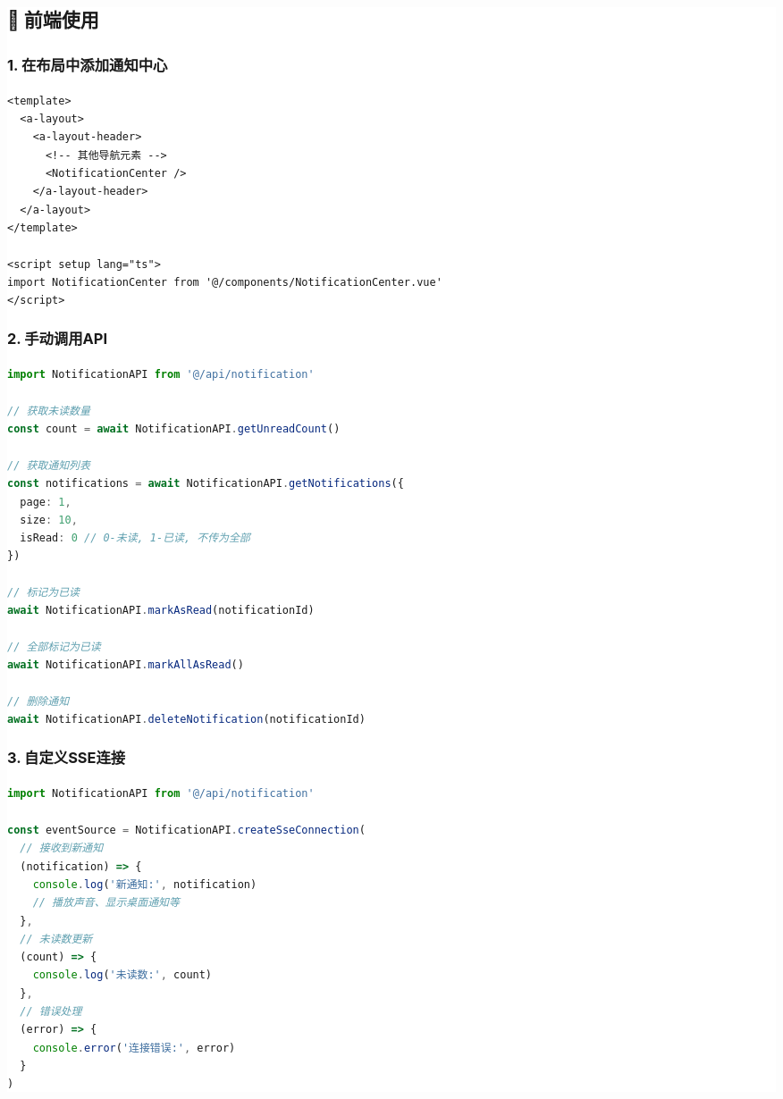 ## 🎨 前端使用

### 1. 在布局中添加通知中心

```vue
<template>
  <a-layout>
    <a-layout-header>
      <!-- 其他导航元素 -->
      <NotificationCenter />
    </a-layout-header>
  </a-layout>
</template>

<script setup lang="ts">
import NotificationCenter from '@/components/NotificationCenter.vue'
</script>
```

### 2. 手动调用API

```typescript
import NotificationAPI from '@/api/notification'

// 获取未读数量
const count = await NotificationAPI.getUnreadCount()

// 获取通知列表
const notifications = await NotificationAPI.getNotifications({
  page: 1,
  size: 10,
  isRead: 0 // 0-未读, 1-已读, 不传为全部
})

// 标记为已读
await NotificationAPI.markAsRead(notificationId)

// 全部标记为已读
await NotificationAPI.markAllAsRead()

// 删除通知
await NotificationAPI.deleteNotification(notificationId)
```

### 3. 自定义SSE连接

```typescript
import NotificationAPI from '@/api/notification'

const eventSource = NotificationAPI.createSseConnection(
  // 接收到新通知
  (notification) => {
    console.log('新通知:', notification)
    // 播放声音、显示桌面通知等
  },
  // 未读数更新
  (count) => {
    console.log('未读数:', count)
  },
  // 错误处理
  (error) => {
    console.error('连接错误:', error)
  }
)
```
